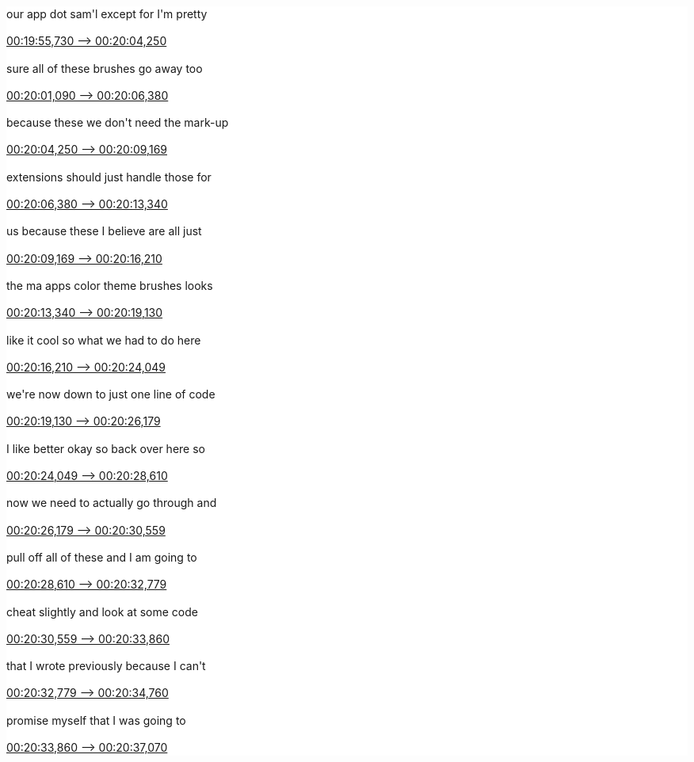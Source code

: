 our app dot sam'l except for I'm pretty


[00:19:55,730 --> 00:20:04,250](https://youtu.be/1gHAKhFBcOU?t=00h19m55s)

sure all of these brushes go away too


[00:20:01,090 --> 00:20:06,380](https://youtu.be/1gHAKhFBcOU?t=00h20m01s)

because these we don't need the mark-up


[00:20:04,250 --> 00:20:09,169](https://youtu.be/1gHAKhFBcOU?t=00h20m04s)

extensions should just handle those for


[00:20:06,380 --> 00:20:13,340](https://youtu.be/1gHAKhFBcOU?t=00h20m06s)

us because these I believe are all just


[00:20:09,169 --> 00:20:16,210](https://youtu.be/1gHAKhFBcOU?t=00h20m09s)

the ma apps color theme brushes looks


[00:20:13,340 --> 00:20:19,130](https://youtu.be/1gHAKhFBcOU?t=00h20m13s)

like it cool so what we had to do here


[00:20:16,210 --> 00:20:24,049](https://youtu.be/1gHAKhFBcOU?t=00h20m16s)

we're now down to just one line of code


[00:20:19,130 --> 00:20:26,179](https://youtu.be/1gHAKhFBcOU?t=00h20m19s)

I like better okay so back over here so


[00:20:24,049 --> 00:20:28,610](https://youtu.be/1gHAKhFBcOU?t=00h20m24s)

now we need to actually go through and


[00:20:26,179 --> 00:20:30,559](https://youtu.be/1gHAKhFBcOU?t=00h20m26s)

pull off all of these and I am going to


[00:20:28,610 --> 00:20:32,779](https://youtu.be/1gHAKhFBcOU?t=00h20m28s)

cheat slightly and look at some code


[00:20:30,559 --> 00:20:33,860](https://youtu.be/1gHAKhFBcOU?t=00h20m30s)

that I wrote previously because I can't


[00:20:32,779 --> 00:20:34,760](https://youtu.be/1gHAKhFBcOU?t=00h20m32s)

promise myself that I was going to


[00:20:33,860 --> 00:20:37,070](https://youtu.be/1gHAKhFBcOU?t=00h20m33s)
